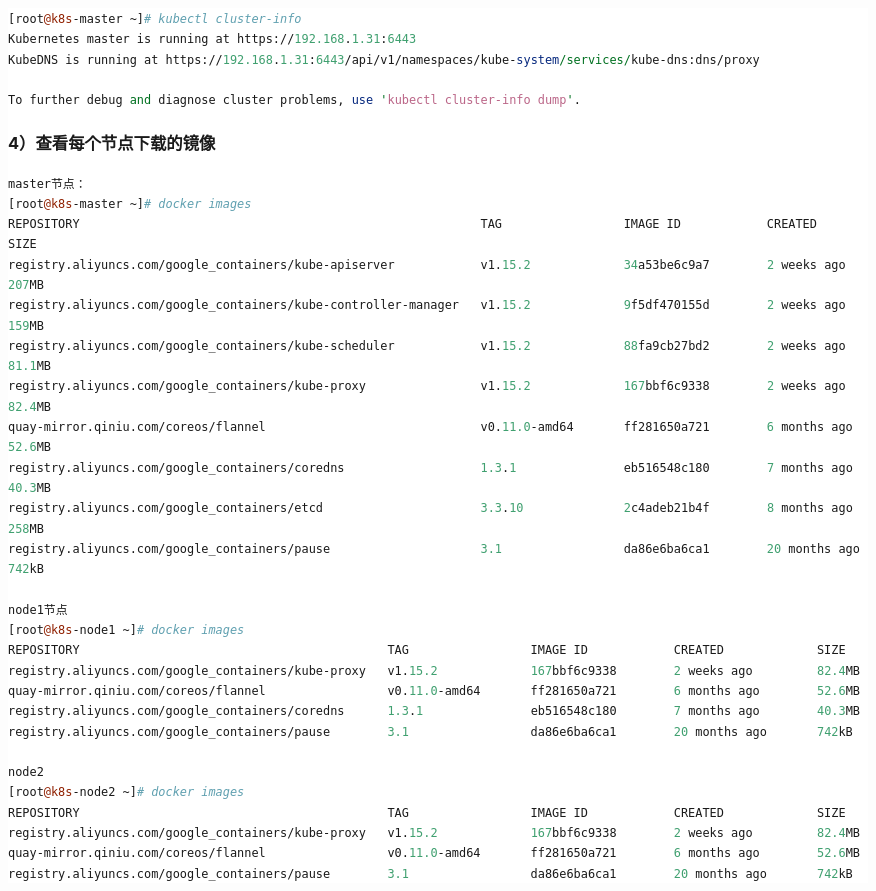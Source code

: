 ```perl
[root@k8s-master ~]# kubectl cluster-info
Kubernetes master is running at https://192.168.1.31:6443
KubeDNS is running at https://192.168.1.31:6443/api/v1/namespaces/kube-system/services/kube-dns:dns/proxy

To further debug and diagnose cluster problems, use 'kubectl cluster-info dump'.
```

### 4）查看每个节点下载的镜像

```perl
master节点：
[root@k8s-master ~]# docker images
REPOSITORY                                                        TAG                 IMAGE ID            CREATED             SIZE
registry.aliyuncs.com/google_containers/kube-apiserver            v1.15.2             34a53be6c9a7        2 weeks ago         207MB
registry.aliyuncs.com/google_containers/kube-controller-manager   v1.15.2             9f5df470155d        2 weeks ago         159MB
registry.aliyuncs.com/google_containers/kube-scheduler            v1.15.2             88fa9cb27bd2        2 weeks ago         81.1MB
registry.aliyuncs.com/google_containers/kube-proxy                v1.15.2             167bbf6c9338        2 weeks ago         82.4MB
quay-mirror.qiniu.com/coreos/flannel                              v0.11.0-amd64       ff281650a721        6 months ago        52.6MB
registry.aliyuncs.com/google_containers/coredns                   1.3.1               eb516548c180        7 months ago        40.3MB
registry.aliyuncs.com/google_containers/etcd                      3.3.10              2c4adeb21b4f        8 months ago        258MB
registry.aliyuncs.com/google_containers/pause                     3.1                 da86e6ba6ca1        20 months ago       742kB

node1节点
[root@k8s-node1 ~]# docker images
REPOSITORY                                           TAG                 IMAGE ID            CREATED             SIZE
registry.aliyuncs.com/google_containers/kube-proxy   v1.15.2             167bbf6c9338        2 weeks ago         82.4MB
quay-mirror.qiniu.com/coreos/flannel                 v0.11.0-amd64       ff281650a721        6 months ago        52.6MB
registry.aliyuncs.com/google_containers/coredns      1.3.1               eb516548c180        7 months ago        40.3MB
registry.aliyuncs.com/google_containers/pause        3.1                 da86e6ba6ca1        20 months ago       742kB

node2
[root@k8s-node2 ~]# docker images
REPOSITORY                                           TAG                 IMAGE ID            CREATED             SIZE
registry.aliyuncs.com/google_containers/kube-proxy   v1.15.2             167bbf6c9338        2 weeks ago         82.4MB
quay-mirror.qiniu.com/coreos/flannel                 v0.11.0-amd64       ff281650a721        6 months ago        52.6MB
registry.aliyuncs.com/google_containers/pause        3.1                 da86e6ba6ca1        20 months ago       742kB
```
